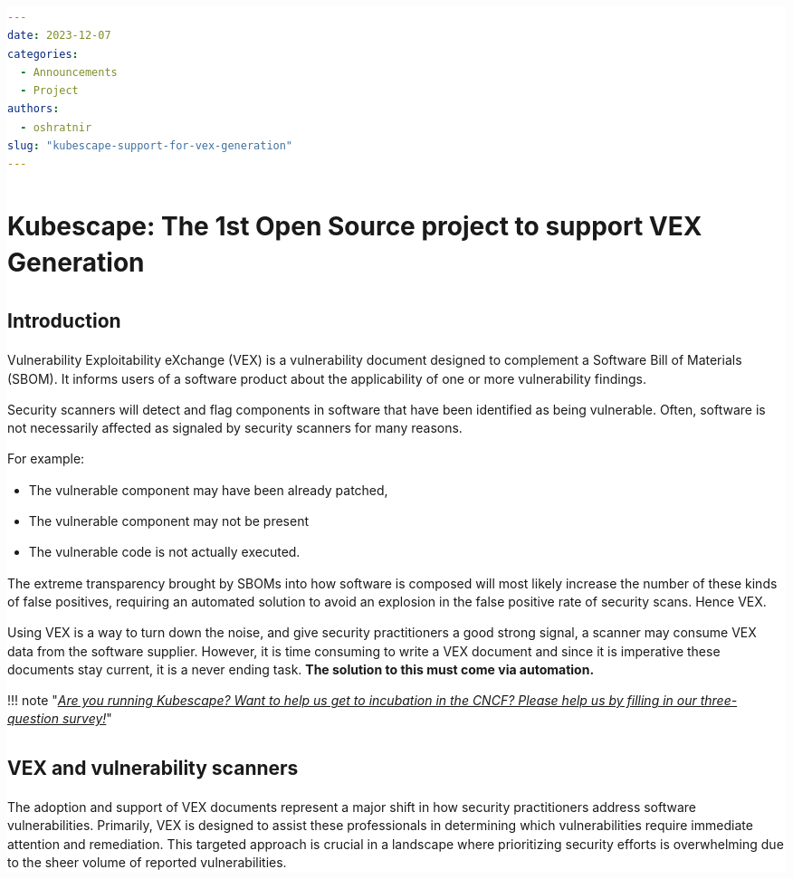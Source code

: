 ```yaml
---
date: 2023-12-07
categories:
  - Announcements
  - Project
authors:
  - oshratnir
slug: "kubescape-support-for-vex-generation"
---
```


# Kubescape: The 1st Open Source project to support VEX Generation

## Introduction

Vulnerability Exploitability eXchange (VEX) is a vulnerability document designed to complement a Software Bill of Materials (SBOM). It informs users of a software product about the applicability of one or more vulnerability findings.

Security scanners will detect and flag components in software that have been identified as being vulnerable. Often, software is not necessarily affected as signaled by security scanners for many reasons.

For example: 

* The vulnerable component may have been already patched, 

* The vulnerable component may not be present

* The vulnerable code is not actually executed. 

The extreme transparency brought by SBOMs into how software is composed will most likely increase the number of these kinds of false positives, requiring an automated solution to avoid an explosion in the false positive rate of security scans. Hence VEX.

Using VEX is a way to turn down the noise, and give security practitioners a good strong signal, a scanner may consume VEX data from the software supplier. However, it is time consuming to write a VEX document and since it is imperative these documents stay current, it is a never ending task.
**The solution to this must come via automation.**

!!! note "_[Are you running Kubescape? Want to help us get to incubation in the CNCF? Please help us by filling in our three-question survey!](https://kubescape.io/project/survey/)_"



## VEX and vulnerability scanners

The adoption and support of VEX documents represent a major shift in how security practitioners address software vulnerabilities. Primarily, VEX is designed to assist these professionals in determining which vulnerabilities require immediate attention and remediation. This targeted approach is crucial in a landscape where prioritizing security efforts is overwhelming due to the sheer volume of reported vulnerabilities.
